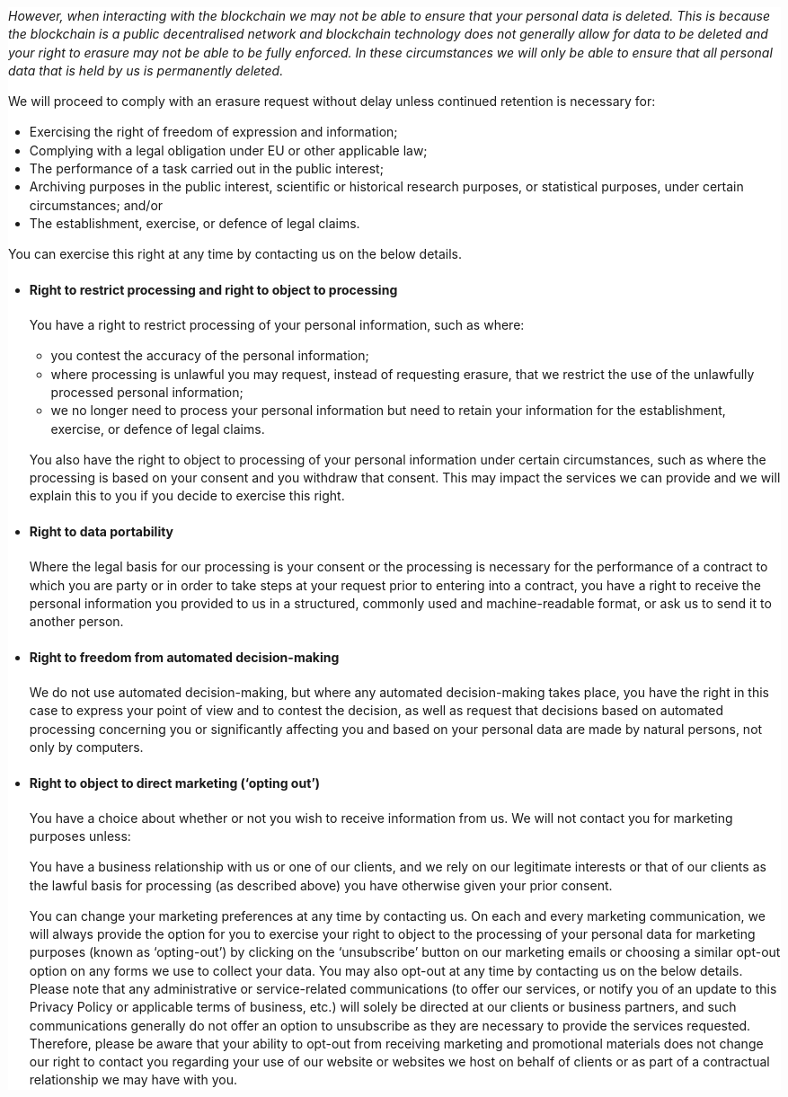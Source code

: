   <em>However, when interacting with the blockchain we may not be able to ensure that your personal data is deleted. This is because the blockchain is a public decentralised network and blockchain technology does not generally allow for data to be deleted and your right to erasure may not be able to be fully enforced. In these circumstances we will only be able to ensure that all personal data that is held by us is permanently deleted.</em>

  We will proceed to comply with an erasure request without delay unless continued retention is necessary for:

  - Exercising the right of freedom of expression and information;
  - Complying with a legal obligation under EU or other applicable law;
  - The performance of a task carried out in the public interest;
  - Archiving purposes in the public interest, scientific or historical research purposes, or statistical purposes, under certain circumstances; and/or
  - The establishment, exercise, or defence of legal claims.

  You can exercise this right at any time by contacting us on the below details.

- #### Right to restrict processing and right to object to processing

  You have a right to restrict processing of your personal information, such as where:

  - you contest the accuracy of the personal information;
  - where processing is unlawful you may request, instead of requesting erasure, that we restrict the use of the unlawfully processed personal information;
  - we no longer need to process your personal information but need to retain your information for the establishment, exercise, or defence of legal claims.

  You also have the right to object to processing of your personal information under certain circumstances, such as where the processing is based on your consent and you withdraw that consent. This may impact the services we can provide and we will explain this to you if you decide to exercise this right.

- #### Right to data portability

  Where the legal basis for our processing is your consent or the processing is necessary for the performance of a contract to which you are party or in order to take steps at your request prior to entering into a contract, you have a right to receive the personal information you provided to us in a structured, commonly used and machine-readable format, or ask us to send it to another person.

- #### Right to freedom from automated decision-making

  We do not use automated decision-making, but where any automated decision-making takes place, you have the right in this case to express your point of view and to contest the decision, as well as request that decisions based on automated processing concerning you or significantly affecting you and based on your personal data are made by natural persons, not only by computers.

- #### Right to object to direct marketing (‘opting out’)

  You have a choice about whether or not you wish to receive information from us. We will not contact you for marketing purposes unless:

  You have a business relationship with us or one of our clients, and we rely on our legitimate interests or that of our clients as the lawful basis for processing (as described above) you have otherwise given your prior consent.

  You can change your marketing preferences at any time by contacting us. On each and every marketing communication, we will always provide the option for you to exercise your right to object to the processing of your personal data for marketing purposes (known as ‘opting-out’) by clicking on the ‘unsubscribe’ button on our marketing emails or choosing a similar opt-out option on any forms we use to collect your data. You may also opt-out at any time by contacting us on the below details. Please note that any administrative or service-related communications (to offer our services, or notify you of an update to this Privacy Policy or applicable terms of business, etc.) will solely be directed at our clients or business partners, and such communications generally do not offer an option to unsubscribe as they are necessary to provide the services requested. Therefore, please be aware that your ability to opt-out from receiving marketing and promotional materials does not change our right to contact you regarding your use of our website or websites we host on behalf of clients or as part of a contractual relationship we may have with you.
